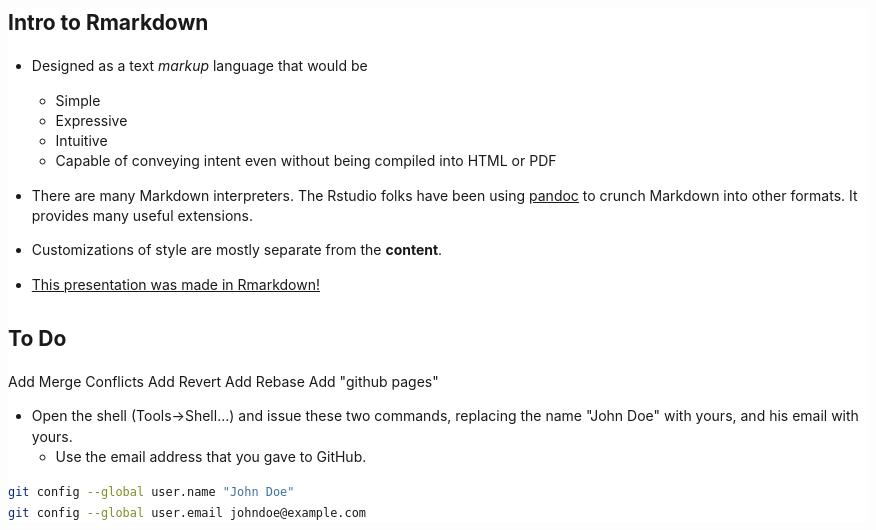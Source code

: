 
## Intro to Rmarkdown
* Designed as a text _markup_ language that would be
    + Simple
    + Expressive
    + Intuitive
    + Capable of conveying intent even without being
      compiled into HTML or PDF
* There are many Markdown interpreters.  The Rstudio folks
  have been using [pandoc](http://johnmacfarlane.net/pandoc/)
  to crunch Markdown into other formats. It provides many useful
  extensions.
* Customizations of style are mostly separate from the __content__.
  
* [This presentation was made in Rmarkdown!](https://bookdown.org/yihui/rmarkdown/presentations.html)


## To Do

Add Merge Conflicts
Add Revert
Add Rebase
Add "github pages"
* Open the shell (Tools->Shell...) and issue these two commands,
replacing the name "John Doe" with yours, and his email with yours.
    + Use the email address that you gave to GitHub.
    

```bash
git config --global user.name "John Doe"
git config --global user.email johndoe@example.com
```
